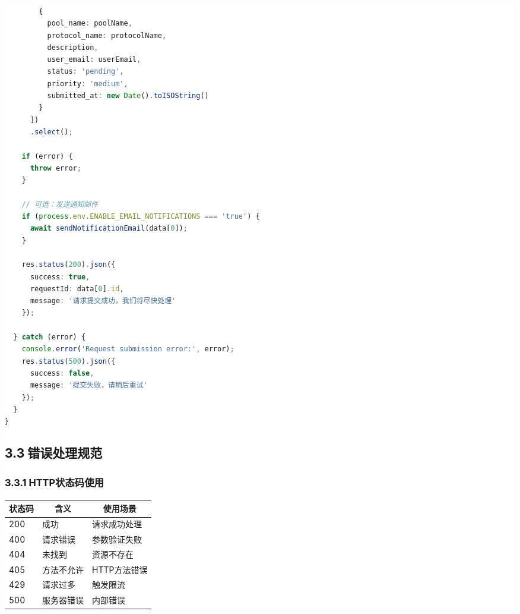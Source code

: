 ```typescript
        {
          pool_name: poolName,
          protocol_name: protocolName,
          description,
          user_email: userEmail,
          status: 'pending',
          priority: 'medium',
          submitted_at: new Date().toISOString()
        }
      ])
      .select();
    
    if (error) {
      throw error;
    }
    
    // 可选：发送通知邮件
    if (process.env.ENABLE_EMAIL_NOTIFICATIONS === 'true') {
      await sendNotificationEmail(data[0]);
    }
    
    res.status(200).json({
      success: true,
      requestId: data[0].id,
      message: '请求提交成功，我们将尽快处理'
    });
    
  } catch (error) {
    console.error('Request submission error:', error);
    res.status(500).json({
      success: false,
      message: '提交失败，请稍后重试'
    });
  }
}
```

## 3.3 错误处理规范

### 3.3.1 HTTP状态码使用

| 状态码 | 含义 | 使用场景 |
|--------|------|----------|
| 200 | 成功 | 请求成功处理 |
| 400 | 请求错误 | 参数验证失败 |
| 404 | 未找到 | 资源不存在 |
| 405 | 方法不允许 | HTTP方法错误 |
| 429 | 请求过多 | 触发限流 |
| 500 | 服务器错误 | 内部错误 |
